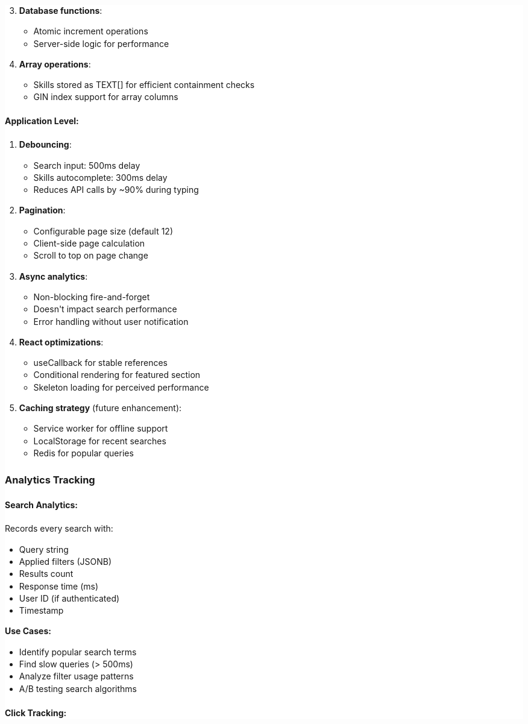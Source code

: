 3. **Database functions**:
   - Atomic increment operations
   - Server-side logic for performance

4. **Array operations**:
   - Skills stored as TEXT[] for efficient containment checks
   - GIN index support for array columns

#### Application Level:

1. **Debouncing**:
   - Search input: 500ms delay
   - Skills autocomplete: 300ms delay
   - Reduces API calls by ~90% during typing

2. **Pagination**:
   - Configurable page size (default 12)
   - Client-side page calculation
   - Scroll to top on page change

3. **Async analytics**:
   - Non-blocking fire-and-forget
   - Doesn't impact search performance
   - Error handling without user notification

4. **React optimizations**:
   - useCallback for stable references
   - Conditional rendering for featured section
   - Skeleton loading for perceived performance

5. **Caching strategy** (future enhancement):
   - Service worker for offline support
   - LocalStorage for recent searches
   - Redis for popular queries

### Analytics Tracking

#### Search Analytics:

Records every search with:

- Query string
- Applied filters (JSONB)
- Results count
- Response time (ms)
- User ID (if authenticated)
- Timestamp

**Use Cases:**

- Identify popular search terms
- Find slow queries (> 500ms)
- Analyze filter usage patterns
- A/B testing search algorithms

#### Click Tracking:
